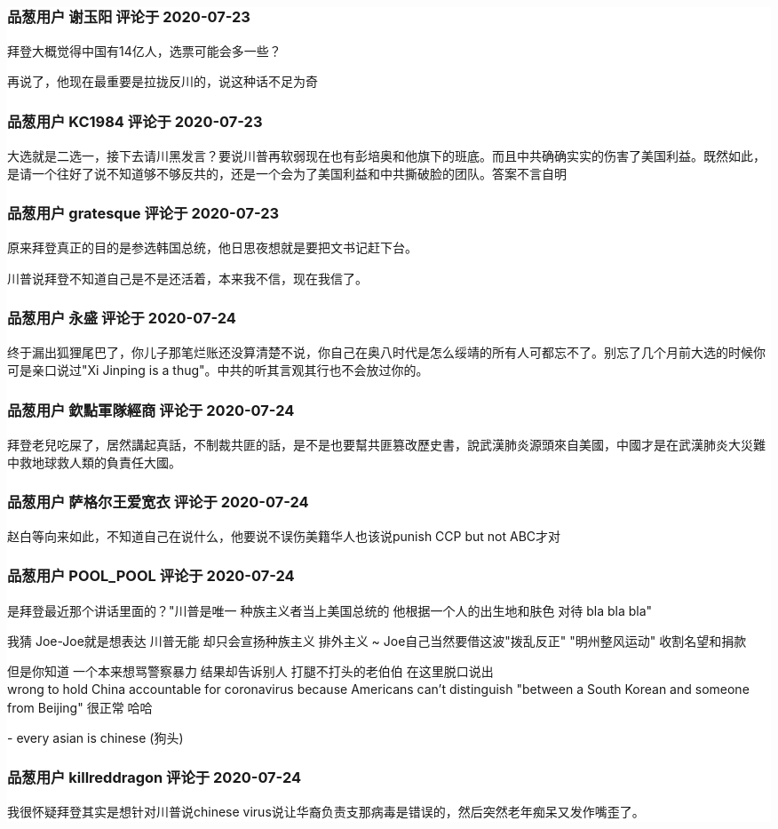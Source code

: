 ### 品葱用户 **谢玉阳** 评论于 2020-07-23
        
拜登大概觉得中国有14亿人，选票可能会多一些？  
  
再说了，他现在最重要是拉拢反川的，说这种话不足为奇
        
                

### 品葱用户 **KC1984** 评论于 2020-07-23
        
大选就是二选一，接下去请川黑发言？要说川普再软弱现在也有彭培奥和他旗下的班底。而且中共确确实实的伤害了美国利益。既然如此，是请一个往好了说不知道够不够反共的，还是一个会为了美国利益和中共撕破脸的团队。答案不言自明
        
                

### 品葱用户 **gratesque** 评论于 2020-07-23
        
原来拜登真正的目的是参选韩国总统，他日思夜想就是要把文书记赶下台。  
  
川普说拜登不知道自己是不是还活着，本来我不信，现在我信了。
        
                

### 品葱用户 **永盛** 评论于 2020-07-24
        
终于漏出狐狸尾巴了，你儿子那笔烂账还没算清楚不说，你自己在奥八时代是怎么绥靖的所有人可都忘不了。别忘了几个月前大选的时候你可是亲口说过"Xi Jinping is a thug"。中共的听其言观其行也不会放过你的。
        
                

### 品葱用户 **欽點軍隊經商** 评论于 2020-07-24
        
拜登老兒吃屎了，居然講起真話，不制裁共匪的話，是不是也要幫共匪篡改歷史書，說武漢肺炎源頭來自美國，中國才是在武漢肺炎大災難中救地球救人類的負責任大國。
        
                

### 品葱用户 **萨格尔王爱宽衣** 评论于 2020-07-24
        
赵白等向来如此，不知道自己在说什么，他要说不误伤美籍华人也该说punish CCP but not ABC才对
        
                

### 品葱用户 **POOL_POOL** 评论于 2020-07-24
        
是拜登最近那个讲话里面的？"川普是唯一 种族主义者当上美国总统的 他根据一个人的出生地和肤色 对待 bla bla bla"  
  
我猜 Joe-Joe就是想表达 川普无能 却只会宣扬种族主义 排外主义 ~ Joe自己当然要借这波"拨乱反正" "明州整风运动" 收割名望和捐款  
  
但是你知道 一个本来想骂警察暴力 结果却告诉别人 打腿不打头的老伯伯 在这里脱口说出   
wrong to hold China accountable for coronavirus because Americans can’t distinguish "between a South Korean and someone from Beijing" 很正常 哈哈  
  
\- every asian is chinese (狗头)
        
                

### 品葱用户 **killreddragon** 评论于 2020-07-24
        
我很怀疑拜登其实是想针对川普说chinese virus说让华裔负责支那病毒是错误的，然后突然老年痴呆又发作嘴歪了。
        
                
